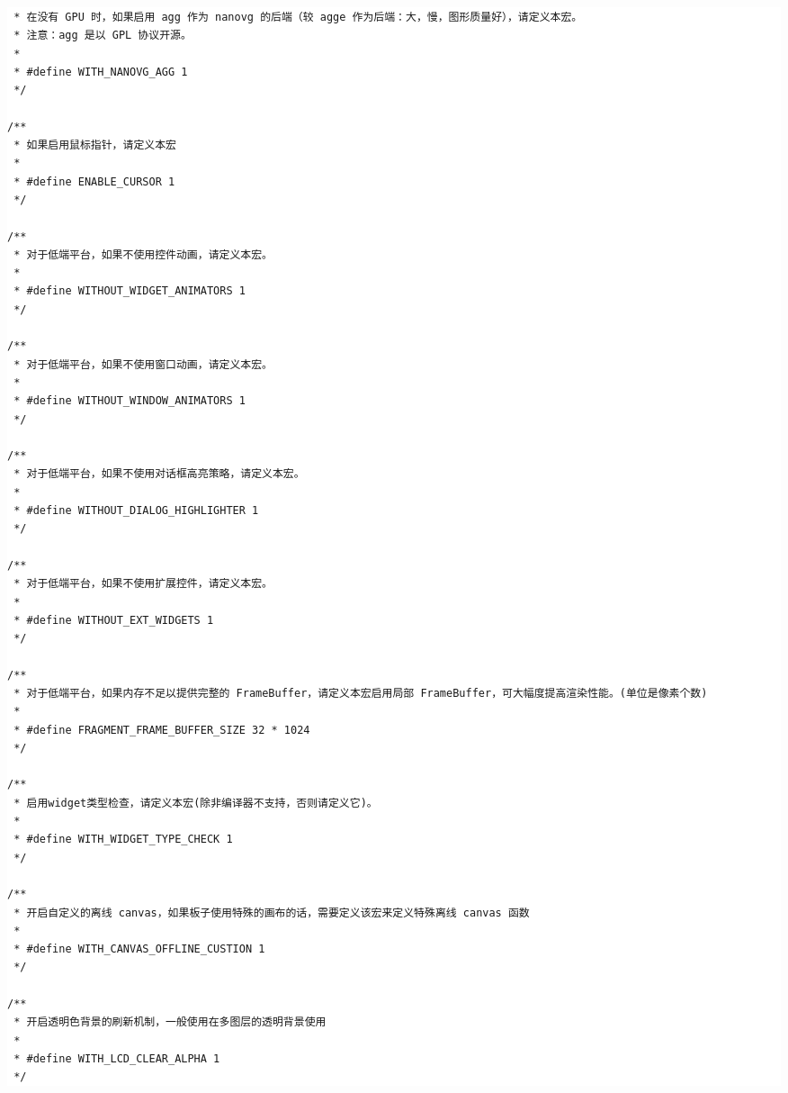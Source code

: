 ```
 * 在没有 GPU 时，如果启用 agg 作为 nanovg 的后端（较 agge 作为后端：大，慢，图形质量好），请定义本宏。
 * 注意：agg 是以 GPL 协议开源。
 *
 * #define WITH_NANOVG_AGG 1
 */

/**
 * 如果启用鼠标指针，请定义本宏
 *
 * #define ENABLE_CURSOR 1
 */

/**
 * 对于低端平台，如果不使用控件动画，请定义本宏。
 *
 * #define WITHOUT_WIDGET_ANIMATORS 1
 */

/**
 * 对于低端平台，如果不使用窗口动画，请定义本宏。
 *
 * #define WITHOUT_WINDOW_ANIMATORS 1
 */

/**
 * 对于低端平台，如果不使用对话框高亮策略，请定义本宏。
 *
 * #define WITHOUT_DIALOG_HIGHLIGHTER 1
 */

/**
 * 对于低端平台，如果不使用扩展控件，请定义本宏。
 *
 * #define WITHOUT_EXT_WIDGETS 1
 */

/**
 * 对于低端平台，如果内存不足以提供完整的 FrameBuffer，请定义本宏启用局部 FrameBuffer，可大幅度提高渲染性能。(单位是像素个数)
 *
 * #define FRAGMENT_FRAME_BUFFER_SIZE 32 * 1024
 */

/**
 * 启用widget类型检查，请定义本宏(除非编译器不支持，否则请定义它)。
 *
 * #define WITH_WIDGET_TYPE_CHECK 1
 */

/**
 * 开启自定义的离线 canvas，如果板子使用特殊的画布的话，需要定义该宏来定义特殊离线 canvas 函数
 * 
 * #define WITH_CANVAS_OFFLINE_CUSTION 1
 */

/**
 * 开启透明色背景的刷新机制，一般使用在多图层的透明背景使用
 * 
 * #define WITH_LCD_CLEAR_ALPHA 1
 */
```
